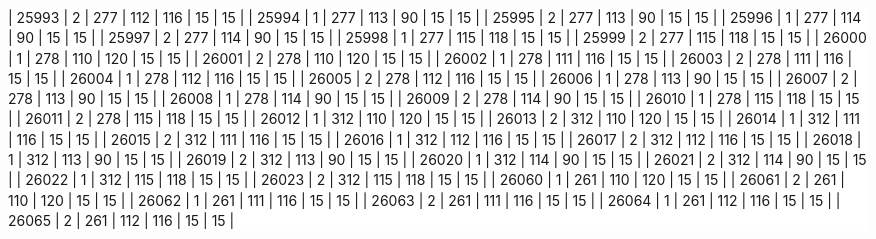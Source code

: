 | 25993 | 2          | 277              | 112               | 116        | 15        | 15        |
| 25994 | 1          | 277              | 113               | 90         | 15        | 15        |
| 25995 | 2          | 277              | 113               | 90         | 15        | 15        |
| 25996 | 1          | 277              | 114               | 90         | 15        | 15        |
| 25997 | 2          | 277              | 114               | 90         | 15        | 15        |
| 25998 | 1          | 277              | 115               | 118        | 15        | 15        |
| 25999 | 2          | 277              | 115               | 118        | 15        | 15        |
| 26000 | 1          | 278              | 110               | 120        | 15        | 15        |
| 26001 | 2          | 278              | 110               | 120        | 15        | 15        |
| 26002 | 1          | 278              | 111               | 116        | 15        | 15        |
| 26003 | 2          | 278              | 111               | 116        | 15        | 15        |
| 26004 | 1          | 278              | 112               | 116        | 15        | 15        |
| 26005 | 2          | 278              | 112               | 116        | 15        | 15        |
| 26006 | 1          | 278              | 113               | 90         | 15        | 15        |
| 26007 | 2          | 278              | 113               | 90         | 15        | 15        |
| 26008 | 1          | 278              | 114               | 90         | 15        | 15        |
| 26009 | 2          | 278              | 114               | 90         | 15        | 15        |
| 26010 | 1          | 278              | 115               | 118        | 15        | 15        |
| 26011 | 2          | 278              | 115               | 118        | 15        | 15        |
| 26012 | 1          | 312              | 110               | 120        | 15        | 15        |
| 26013 | 2          | 312              | 110               | 120        | 15        | 15        |
| 26014 | 1          | 312              | 111               | 116        | 15        | 15        |
| 26015 | 2          | 312              | 111               | 116        | 15        | 15        |
| 26016 | 1          | 312              | 112               | 116        | 15        | 15        |
| 26017 | 2          | 312              | 112               | 116        | 15        | 15        |
| 26018 | 1          | 312              | 113               | 90         | 15        | 15        |
| 26019 | 2          | 312              | 113               | 90         | 15        | 15        |
| 26020 | 1          | 312              | 114               | 90         | 15        | 15        |
| 26021 | 2          | 312              | 114               | 90         | 15        | 15        |
| 26022 | 1          | 312              | 115               | 118        | 15        | 15        |
| 26023 | 2          | 312              | 115               | 118        | 15        | 15        |
| 26060 | 1          | 261              | 110               | 120        | 15        | 15        |
| 26061 | 2          | 261              | 110               | 120        | 15        | 15        |
| 26062 | 1          | 261              | 111               | 116        | 15        | 15        |
| 26063 | 2          | 261              | 111               | 116        | 15        | 15        |
| 26064 | 1          | 261              | 112               | 116        | 15        | 15        |
| 26065 | 2          | 261              | 112               | 116        | 15        | 15        |